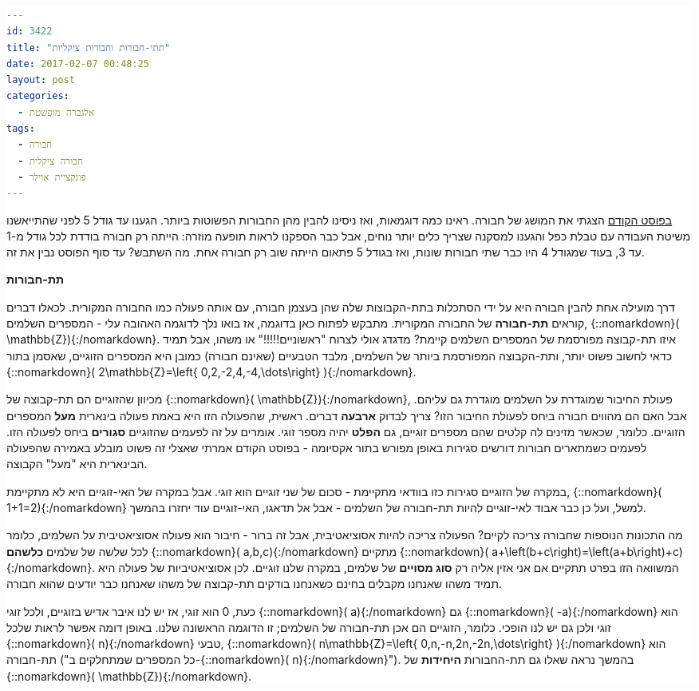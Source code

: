 ```yaml
---
id: 3422
title: "תתי-חבורות וחבורות ציקליות"
date: 2017-02-07 00:48:25
layout: post
categories: 
  - אלגברה מופשטת
tags: 
  - חבורה
  - חבורה ציקלית
  - פונקציית אוילר
---
```

<a href="http://www.gadial.net/2017/02/01/group_definition">בפוסט הקודם</a> הצגתי את המושג של חבורה. ראינו כמה דוגמאות, ואז ניסינו להבין מהן החבורות הפשוטות ביותר. הגענו עד גודל 5 לפני שהתייאשנו משיטת העבודה עם טבלת כפל והגענו למסקנה שצריך כלים יותר נוחים, אבל כבר הספקנו לראות תופעה מוזרה: הייתה רק חבורה בודדת לכל גודל מ-1 עד 3, בעוד שמגודל 4 היו כבר שתי חבורות שונות, ואז בגודל 5 פתאום הייתה שוב רק חבורה אחת. מה השתבש? עד סוף הפוסט נבין את זה.

<strong>תת-חבורות</strong>

דרך מועילה אחת להבין חבורה היא על ידי הסתכלות בתת-הקבוצות שלה שהן בעצמן חבורה, עם אותה פעולה כמו החבורה המקורית. לכאלו דברים קוראים <strong>תת-חבורה</strong> של החבורה המקורית. מתבקש לפתוח כאן בדוגמה, אז בואו נלך לדוגמה האהובה עלי - המספרים השלמים, {::nomarkdown}\( \mathbb{Z}\){:/nomarkdown}. איזו תת-קבוצה מפורסמת של המספרים השלמים קיימת? מדגדג אולי לצרוח "ראשוניים!!!!!" או משהו, אבל תמיד כדאי לחשוב פשוט יותר, ותת-הקבוצה המפורסמת ביותר של השלמים, מלבד הטבעיים (שאינם חבורה) כמובן היא המספרים הזוגיים, שאסמן בתור {::nomarkdown}\( 2\mathbb{Z}=\left\{ 0,2,-2,4,-4,\dots\right\} \){:/nomarkdown}.

מכיוון שהזוגיים הם תת-קבוצה של {::nomarkdown}\( \mathbb{Z}\){:/nomarkdown}, פעולת החיבור שמוגדרת על השלמים מוגדרת גם עליהם. אבל האם הם מהווים חבורה ביחס לפעולת החיבור הזו? צריך לבדוק <strong>ארבעה</strong> דברים. ראשית, שהפעולה הזו היא באמת פעולה בינארית <strong>מעל</strong> המספרים הזוגיים. כלומר, שכאשר מזינים לה קלטים שהם מספרים זוגיים, גם <strong>הפלט</strong> יהיה מספר זוגי. אומרים על זה לפעמים שהזוגיים <strong>סגורים</strong> ביחס לפעולה הזו. לפעמים כשמתארים חבורות דורשים סגירות באופן מפורש בתור אקסיומה - בפוסט הקודם אמרתי שאצלי זה פשוט מובלע באמירה שהפעולה הבינארית היא "מעל" הקבוצה.

במקרה של הזוגיים סגירות כזו בוודאי מתקיימת - סכום של שני זוגיים הוא זוגי. אבל במקרה של האי-זוגיים היא לא מתקיימת, {::nomarkdown}\( 1+1=2\){:/nomarkdown} למשל, ועל כן כבר אבוד לאי-זוגיים להיות תת-חבורה של השלמים - אבל אל תדאגו, האי-זוגיים עוד יחזרו בהמשך.

מה התכונות הנוספות שחבורה צריכה לקיים? הפעולה צריכה להיות אסוציאטיבית, אבל זה ברור - חיבור הוא פעולה אסוציאטיבית על השלמים, כלומר לכל שלשה של שלמים <strong>כלשהם</strong> {::nomarkdown}\( a,b,c\){:/nomarkdown} מתקיים {::nomarkdown}\( a+\left(b+c\right)=\left(a+b\right)+c\){:/nomarkdown}. המשוואה הזו בפרט תתקיים אם אני אזין אליה רק <strong>סוג מסויים</strong> של שלמים, במקרה שלנו זוגיים. לכן אסוציאטיביות של פעולה היא תמיד משהו שאנחנו מקבלים בחינם כשאנחנו בודקים תת-קבוצה של משהו שאנחנו כבר יודעים שהוא חבורה.

כעת, 0 הוא זוגי, אז יש לנו איבר אדיש בזוגיים, ולכל זוגי {::nomarkdown}\( a\){:/nomarkdown} גם {::nomarkdown}\( -a\){:/nomarkdown} הוא זוגי ולכן גם יש לנו הופכי. כלומר, הזוגיים הם אכן תת-חבורה של השלמים; זו הדוגמה הראשונה שלנו. באופן דומה אפשר לראות שלכל {::nomarkdown}\( n\){:/nomarkdown} טבעי, {::nomarkdown}\( n\mathbb{Z}=\left\{ 0,n,-n,2n,-2n,\dots\right\} \){:/nomarkdown} הוא תת-חבורה ("כל המספרים שמתחלקים ב-{::nomarkdown}\( n\){:/nomarkdown}"). בהמשך נראה שאלו גם תת-החבורות <strong>היחידות</strong> של {::nomarkdown}\( \mathbb{Z}\){:/nomarkdown}.
